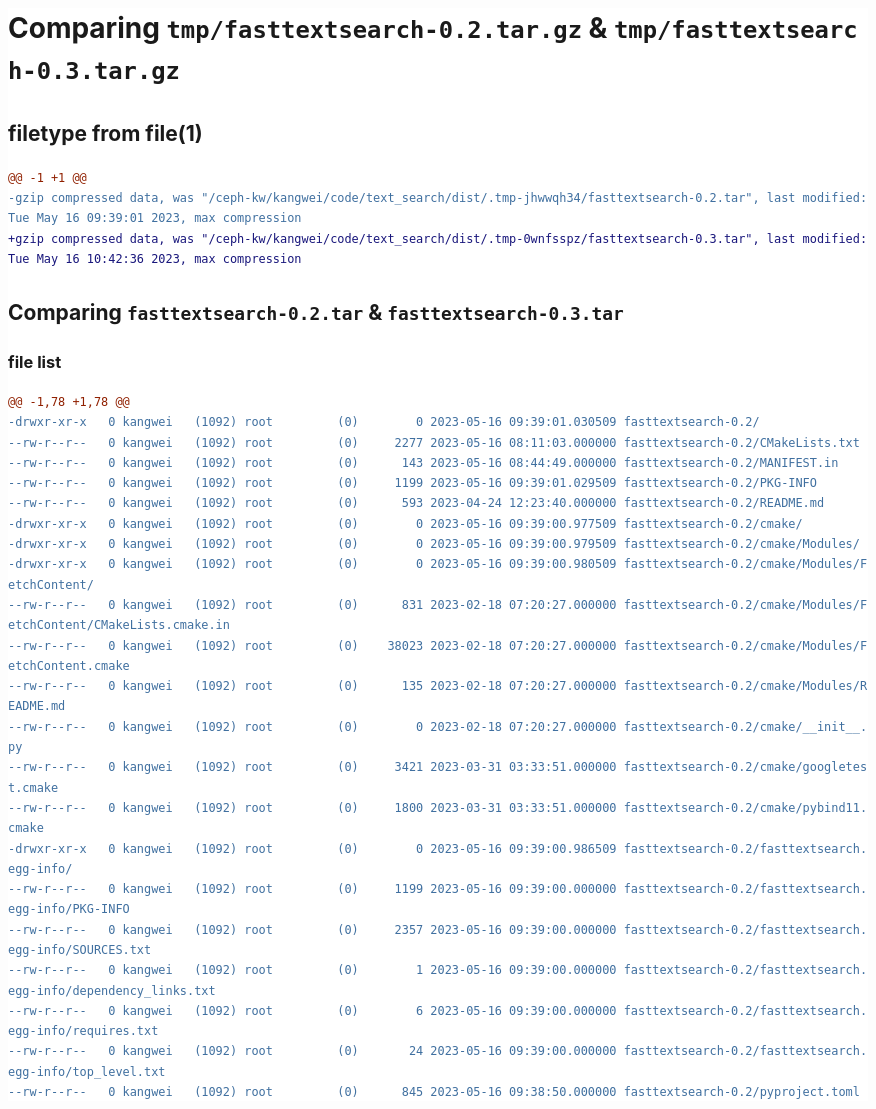 # Comparing `tmp/fasttextsearch-0.2.tar.gz` & `tmp/fasttextsearch-0.3.tar.gz`

## filetype from file(1)

```diff
@@ -1 +1 @@
-gzip compressed data, was "/ceph-kw/kangwei/code/text_search/dist/.tmp-jhwwqh34/fasttextsearch-0.2.tar", last modified: Tue May 16 09:39:01 2023, max compression
+gzip compressed data, was "/ceph-kw/kangwei/code/text_search/dist/.tmp-0wnfsspz/fasttextsearch-0.3.tar", last modified: Tue May 16 10:42:36 2023, max compression
```

## Comparing `fasttextsearch-0.2.tar` & `fasttextsearch-0.3.tar`

### file list

```diff
@@ -1,78 +1,78 @@
-drwxr-xr-x   0 kangwei   (1092) root         (0)        0 2023-05-16 09:39:01.030509 fasttextsearch-0.2/
--rw-r--r--   0 kangwei   (1092) root         (0)     2277 2023-05-16 08:11:03.000000 fasttextsearch-0.2/CMakeLists.txt
--rw-r--r--   0 kangwei   (1092) root         (0)      143 2023-05-16 08:44:49.000000 fasttextsearch-0.2/MANIFEST.in
--rw-r--r--   0 kangwei   (1092) root         (0)     1199 2023-05-16 09:39:01.029509 fasttextsearch-0.2/PKG-INFO
--rw-r--r--   0 kangwei   (1092) root         (0)      593 2023-04-24 12:23:40.000000 fasttextsearch-0.2/README.md
-drwxr-xr-x   0 kangwei   (1092) root         (0)        0 2023-05-16 09:39:00.977509 fasttextsearch-0.2/cmake/
-drwxr-xr-x   0 kangwei   (1092) root         (0)        0 2023-05-16 09:39:00.979509 fasttextsearch-0.2/cmake/Modules/
-drwxr-xr-x   0 kangwei   (1092) root         (0)        0 2023-05-16 09:39:00.980509 fasttextsearch-0.2/cmake/Modules/FetchContent/
--rw-r--r--   0 kangwei   (1092) root         (0)      831 2023-02-18 07:20:27.000000 fasttextsearch-0.2/cmake/Modules/FetchContent/CMakeLists.cmake.in
--rw-r--r--   0 kangwei   (1092) root         (0)    38023 2023-02-18 07:20:27.000000 fasttextsearch-0.2/cmake/Modules/FetchContent.cmake
--rw-r--r--   0 kangwei   (1092) root         (0)      135 2023-02-18 07:20:27.000000 fasttextsearch-0.2/cmake/Modules/README.md
--rw-r--r--   0 kangwei   (1092) root         (0)        0 2023-02-18 07:20:27.000000 fasttextsearch-0.2/cmake/__init__.py
--rw-r--r--   0 kangwei   (1092) root         (0)     3421 2023-03-31 03:33:51.000000 fasttextsearch-0.2/cmake/googletest.cmake
--rw-r--r--   0 kangwei   (1092) root         (0)     1800 2023-03-31 03:33:51.000000 fasttextsearch-0.2/cmake/pybind11.cmake
-drwxr-xr-x   0 kangwei   (1092) root         (0)        0 2023-05-16 09:39:00.986509 fasttextsearch-0.2/fasttextsearch.egg-info/
--rw-r--r--   0 kangwei   (1092) root         (0)     1199 2023-05-16 09:39:00.000000 fasttextsearch-0.2/fasttextsearch.egg-info/PKG-INFO
--rw-r--r--   0 kangwei   (1092) root         (0)     2357 2023-05-16 09:39:00.000000 fasttextsearch-0.2/fasttextsearch.egg-info/SOURCES.txt
--rw-r--r--   0 kangwei   (1092) root         (0)        1 2023-05-16 09:39:00.000000 fasttextsearch-0.2/fasttextsearch.egg-info/dependency_links.txt
--rw-r--r--   0 kangwei   (1092) root         (0)        6 2023-05-16 09:39:00.000000 fasttextsearch-0.2/fasttextsearch.egg-info/requires.txt
--rw-r--r--   0 kangwei   (1092) root         (0)       24 2023-05-16 09:39:00.000000 fasttextsearch-0.2/fasttextsearch.egg-info/top_level.txt
--rw-r--r--   0 kangwei   (1092) root         (0)      845 2023-05-16 09:38:50.000000 fasttextsearch-0.2/pyproject.toml
```